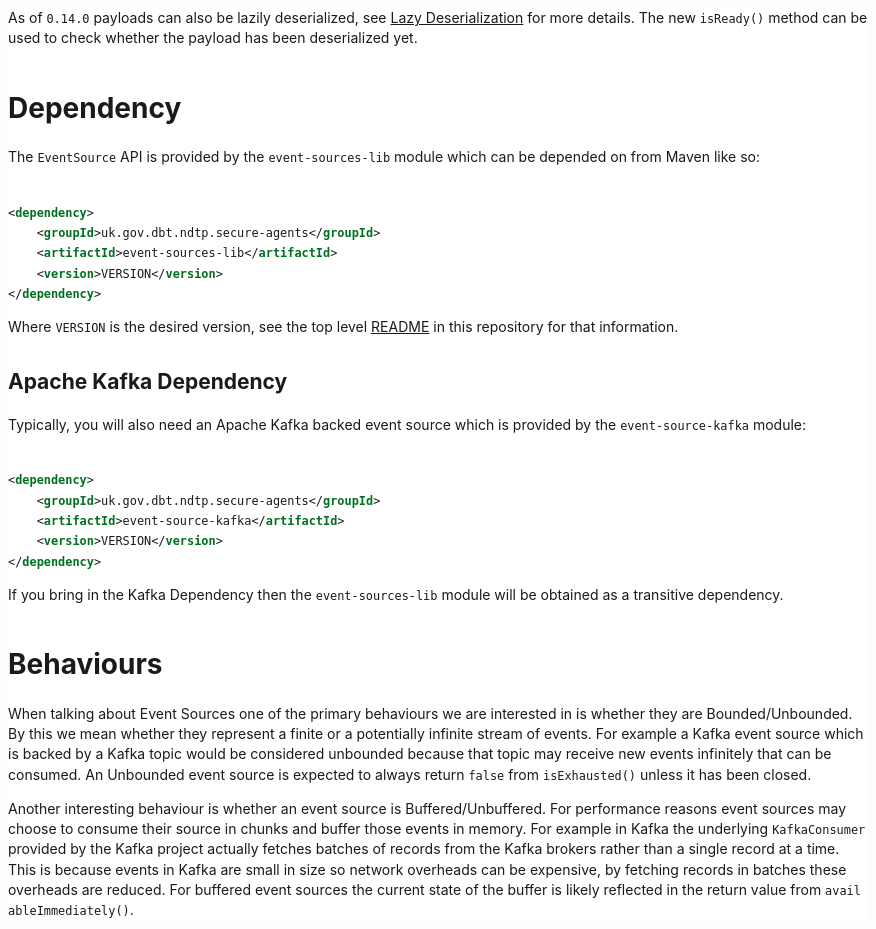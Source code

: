 As of `0.14.0` payloads can also be lazily deserialized, see [Lazy Deserialization](kafka.md#lazy-deserialization) for
more details.  The new `isReady()` method can be used to check whether the payload has been deserialized yet.

# Dependency

The `EventSource` API is provided by the `event-sources-lib` module which can be depended on from Maven like so:

```xml

<dependency>
    <groupId>uk.gov.dbt.ndtp.secure-agents</groupId>
    <artifactId>event-sources-lib</artifactId>
    <version>VERSION</version>
</dependency>
```

Where `VERSION` is the desired version, see the top level [README](../../README.md) in this repository for that
information.

## Apache Kafka Dependency

Typically, you will also need an Apache Kafka backed event source which is provided by the `event-source-kafka` module:

```xml

<dependency>
    <groupId>uk.gov.dbt.ndtp.secure-agents</groupId>
    <artifactId>event-source-kafka</artifactId>
    <version>VERSION</version>
</dependency>
```

If you bring in the Kafka Dependency then the `event-sources-lib` module will be obtained as a transitive dependency.

# Behaviours

When talking about Event Sources one of the primary behaviours we are interested in is whether they are
Bounded/Unbounded. By this we mean whether they represent a finite or a potentially infinite stream of events. For
example a Kafka event source which is backed by a Kafka topic would be considered unbounded because that topic may
receive new events infinitely that can be consumed. An Unbounded event source is expected to always return `false` from
`isExhausted()` unless it has been closed.

Another interesting behaviour is whether an event source is Buffered/Unbuffered. For performance reasons event sources
may choose to consume their source in chunks and buffer those events in memory. For example in Kafka the underlying
`KafkaConsumer` provided by the Kafka project actually fetches batches of records from the Kafka brokers rather than a
single record at a time. This is because events in Kafka are small in size so network overheads can be expensive, by
fetching records in batches these overheads are reduced. For buffered event sources the current state of the buffer is
likely reflected in the return value from `availableImmediately()`.
